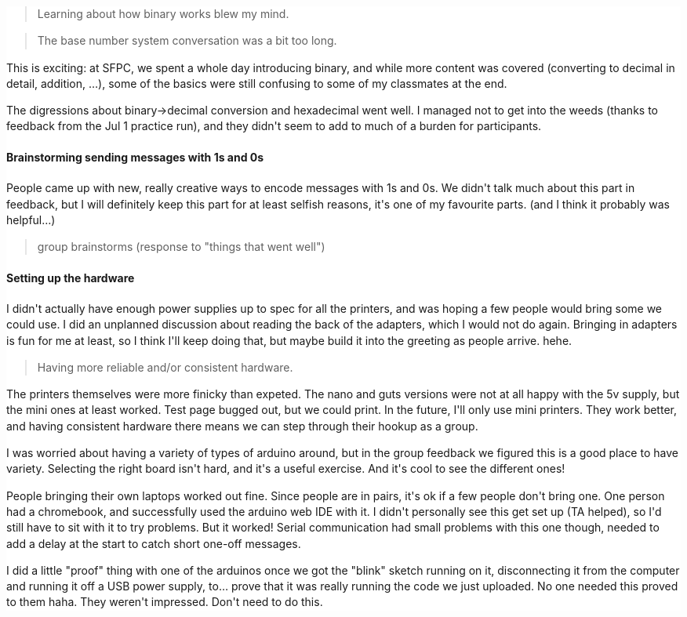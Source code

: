 > Learning about how binary works blew my mind.

> The base number system conversation was a bit too long.

This is exciting: at SFPC, we spent a whole day introducing binary, and while more content was covered (converting to decimal in detail, addition, &hellip;), some of the basics were still confusing to some of my classmates at the end.

The digressions about binary->decimal conversion and hexadecimal went well.
I managed not to get into the weeds (thanks to feedback from the Jul 1 practice run), and they didn't seem to add to much of a burden for participants.


#### Brainstorming sending messages with 1s and 0s

People came up with new, really creative ways to encode messages with 1s and 0s.
We didn't talk much about this part in feedback, but I will definitely keep this part for at least selfish reasons, it's one of my favourite parts.
(and I think it probably was helpful&hellip;)

> group brainstorms (response to "things that went well")


#### Setting up the hardware

I didn't actually have enough power supplies up to spec for all the printers, and was hoping a few people would bring some we could use.
I did an unplanned discussion about reading the back of the adapters, which I would not do again.
Bringing in adapters is fun for me at least, so I think I'll keep doing that, but maybe build it into the greeting as people arrive. hehe.

> Having more reliable and/or consistent hardware.

The printers themselves were more finicky than expeted.
The nano and guts versions were not at all happy with the 5v supply, but the mini ones at least worked.
Test page bugged out, but we could print.
In the future, I'll only use mini printers.
They work better, and having consistent hardware there means we can step through their hookup as a group.

I was worried about having a variety of types of arduino around, but in the group feedback we figured this is a good place to have variety.
Selecting the right board isn't hard, and it's a useful exercise.
And it's cool to see the different ones!

People bringing their own laptops worked out fine.
Since people are in pairs, it's ok if a few people don't bring one.
One person had a chromebook, and successfully used the arduino web IDE with it.
I didn't personally see this get set up (TA helped), so I'd still have to sit with it to try problems.
But it worked!
Serial communication had small problems with this one though, needed to add a delay at the start to catch short one-off messages.

I did a little "proof" thing with one of the arduinos once we got the "blink" sketch running on it, disconnecting it from the computer and running it off a USB power supply, to&hellip; prove that it was really running the code we just uploaded.
No one needed this proved to them haha.
They weren't impressed.
Don't need to do this.

